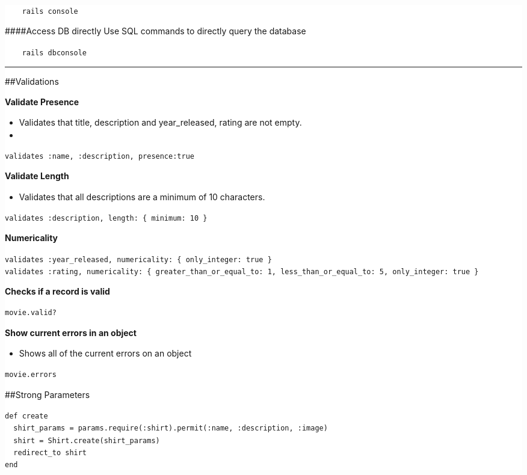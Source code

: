 ```
	rails console
```


####Access DB directly
Use SQL commands to directly query the database

```
	rails dbconsole
```

---

##Validations

__Validate Presence__

*	Validates that title, description and year_released, rating are not empty.
*	
``` 
validates :name, :description, presence:true
```

__Validate Length__

*	Validates that all descriptions are a minimum of 10 characters.

``` 
validates :description, length: { minimum: 10 } 
```

__Numericality__

``` 
validates :year_released, numericality: { only_integer: true }                   
validates :rating, numericality: { greater_than_or_equal_to: 1, less_than_or_equal_to: 5, only_integer: true }
```

__Checks if a record is valid__

``` 
movie.valid?
```

__Show current errors in an object__

*	Shows all of the current errors on an object

``` 
movie.errors
```

##Strong Parameters

``` 
def create                                                                       
  shirt_params = params.require(:shirt).permit(:name, :description, :image)   
  shirt = Shirt.create(shirt_params)                                             
  redirect_to shirt                                                              
end                  
```
